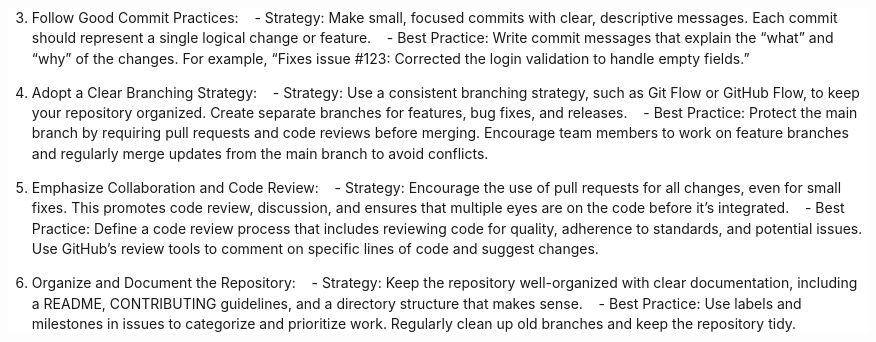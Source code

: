 3. Follow Good Commit Practices:
   - Strategy: Make small, focused commits with clear, descriptive messages. Each commit should represent a single logical change or feature.
   - Best Practice: Write commit messages that explain the “what” and “why” of the changes. For example, “Fixes issue #123: Corrected the login validation to handle empty fields.”

4. Adopt a Clear Branching Strategy:
   - Strategy: Use a consistent branching strategy, such as Git Flow or GitHub Flow, to keep your repository organized. Create separate branches for features, bug fixes, and releases.
   - Best Practice: Protect the main branch by requiring pull requests and code reviews before merging. Encourage team members to work on feature branches and regularly merge updates from the main branch to avoid conflicts.

5. Emphasize Collaboration and Code Review:
   - Strategy: Encourage the use of pull requests for all changes, even for small fixes. This promotes code review, discussion, and ensures that multiple eyes are on the code before it’s integrated.
   - Best Practice: Define a code review process that includes reviewing code for quality, adherence to standards, and potential issues. Use GitHub’s review tools to comment on specific lines of code and suggest changes.

6. Organize and Document the Repository:
   - Strategy: Keep the repository well-organized with clear documentation, including a README, CONTRIBUTING guidelines, and a directory structure that makes sense.
   - Best Practice: Use labels and milestones in issues to categorize and prioritize work. Regularly clean up old branches and keep the repository tidy.
